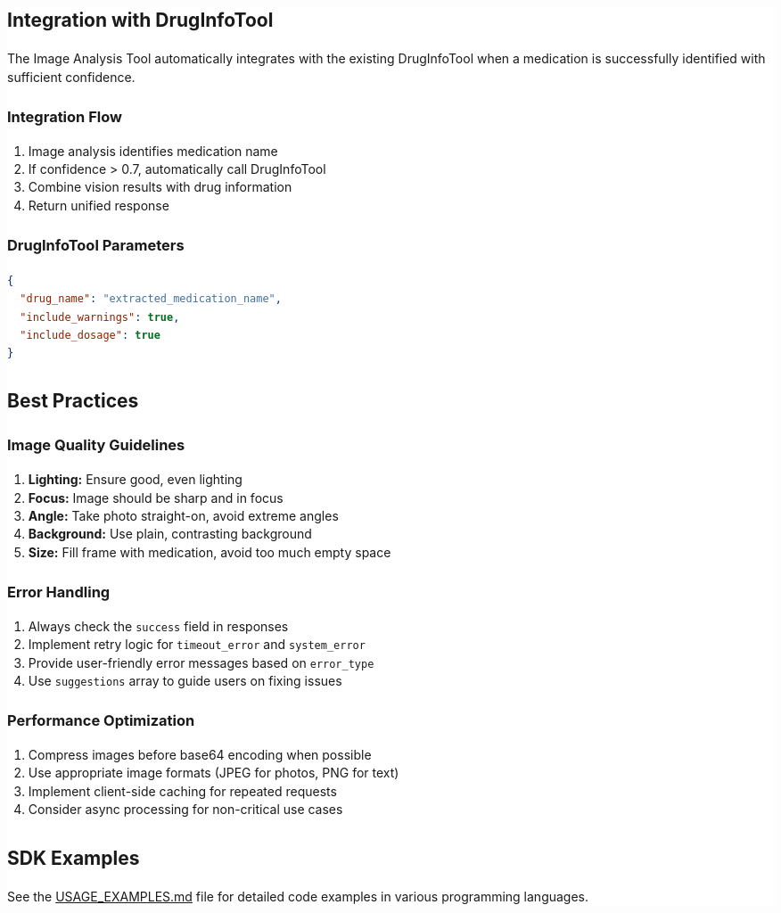 ## Integration with DrugInfoTool

The Image Analysis Tool automatically integrates with the existing DrugInfoTool when a medication is successfully identified with sufficient confidence.

### Integration Flow

1. Image analysis identifies medication name
2. If confidence > 0.7, automatically call DrugInfoTool
3. Combine vision results with drug information
4. Return unified response

### DrugInfoTool Parameters

```json
{
  "drug_name": "extracted_medication_name",
  "include_warnings": true,
  "include_dosage": true
}
```

## Best Practices

### Image Quality Guidelines

1. **Lighting:** Ensure good, even lighting
2. **Focus:** Image should be sharp and in focus
3. **Angle:** Take photo straight-on, avoid extreme angles
4. **Background:** Use plain, contrasting background
5. **Size:** Fill frame with medication, avoid too much empty space

### Error Handling

1. Always check the `success` field in responses
2. Implement retry logic for `timeout_error` and `system_error`
3. Provide user-friendly error messages based on `error_type`
4. Use `suggestions` array to guide users on fixing issues

### Performance Optimization

1. Compress images before base64 encoding when possible
2. Use appropriate image formats (JPEG for photos, PNG for text)
3. Implement client-side caching for repeated requests
4. Consider async processing for non-critical use cases

## SDK Examples

See the [USAGE_EXAMPLES.md](USAGE_EXAMPLES.md) file for detailed code examples in various programming languages.